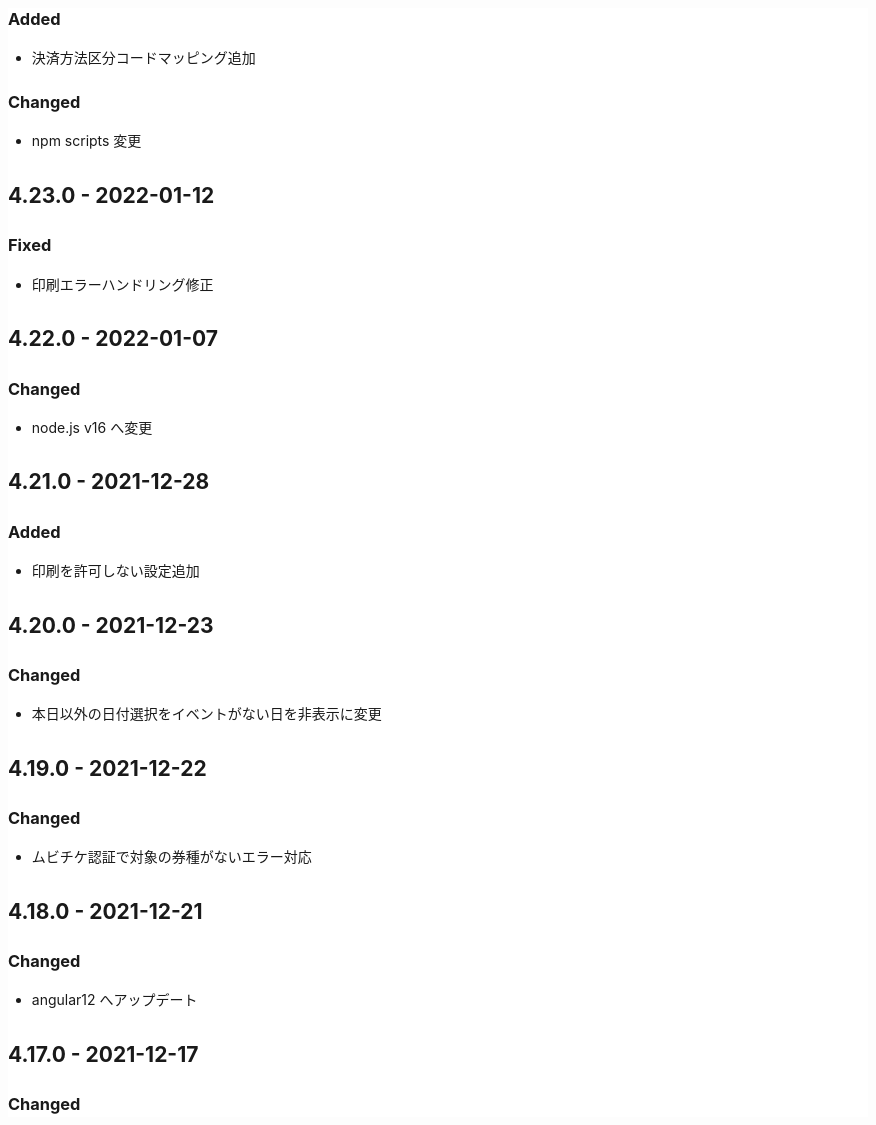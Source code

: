### Added

-   決済方法区分コードマッピング追加

### Changed

-   npm scripts 変更

## 4.23.0 - 2022-01-12

### Fixed

-   印刷エラーハンドリング修正

## 4.22.0 - 2022-01-07

### Changed

-   node.js v16 へ変更

## 4.21.0 - 2021-12-28

### Added

-   印刷を許可しない設定追加

## 4.20.0 - 2021-12-23

### Changed

-   本日以外の日付選択をイベントがない日を非表示に変更

## 4.19.0 - 2021-12-22

### Changed

-   ムビチケ認証で対象の券種がないエラー対応

## 4.18.0 - 2021-12-21

### Changed

-   angular12 へアップデート

## 4.17.0 - 2021-12-17

### Changed
